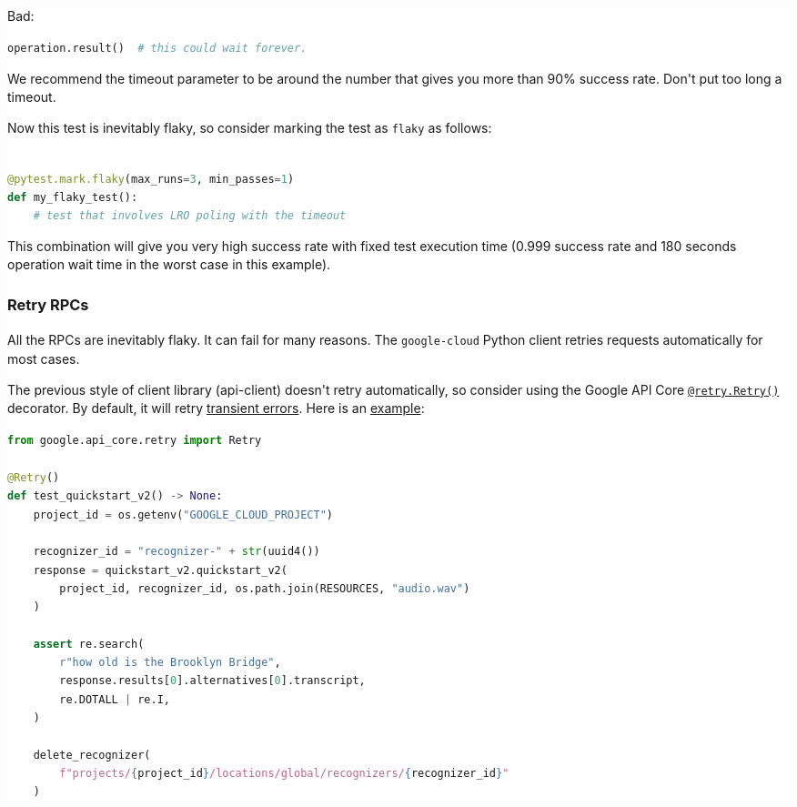 Bad:

```python
operation.result()  # this could wait forever.
```

We recommend the timeout parameter to be around the number that gives you more
than 90% success rate. Don't put too long a timeout.

Now this test is inevitably flaky, so consider marking the test as `flaky` as
follows:

```python

@pytest.mark.flaky(max_runs=3, min_passes=1)
def my_flaky_test():
    # test that involves LRO poling with the timeout
```

This combination will give you very high success rate with fixed test execution
time (0.999 success rate and 180 seconds operation wait time in the worst case
in this example).

### Retry RPCs

All the RPCs are inevitably flaky. It can fail for many reasons. The
`google-cloud` Python client retries requests automatically for most cases.

The previous style of client library (api-client) doesn't retry automatically,
so consider using the Google API Core
[`@retry.Retry()`](https://googleapis.dev/python/google-api-core/latest/retry.html)
decorator. By default, it will retry [transient
errors](https://googleapis.dev/python/google-api-core/latest/retry.html#google.api_core.retry.if_transient_error).
Here is an
[example](https://github.com/GoogleCloudPlatform/python-docs-samples/blob/4718999884dedcbbf7f3b45c8a9867b644b965da/speech/snippets/quickstart_v2_test.py):

```python
from google.api_core.retry import Retry

@Retry()
def test_quickstart_v2() -> None:
    project_id = os.getenv("GOOGLE_CLOUD_PROJECT")

    recognizer_id = "recognizer-" + str(uuid4())
    response = quickstart_v2.quickstart_v2(
        project_id, recognizer_id, os.path.join(RESOURCES, "audio.wav")
    )

    assert re.search(
        r"how old is the Brooklyn Bridge",
        response.results[0].alternatives[0].transcript,
        re.DOTALL | re.I,
    )

    delete_recognizer(
        f"projects/{project_id}/locations/global/recognizers/{recognizer_id}"
    )
```


[style-guide]: https://googlecloudplatform.github.io/samples-style-guide/
